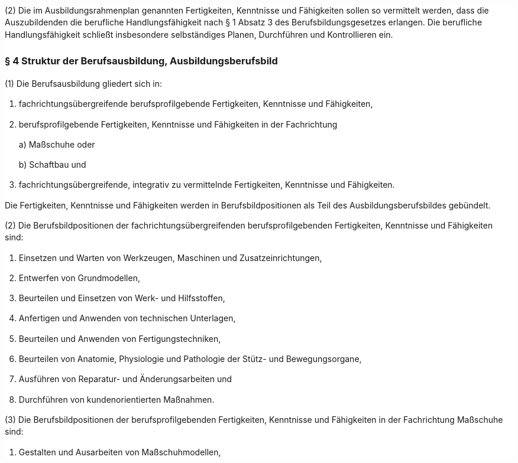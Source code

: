(2) Die im Ausbildungsrahmenplan genannten Fertigkeiten, Kenntnisse und Fähigkeiten sollen so vermittelt werden, dass die Auszubildenden die berufliche Handlungsfähigkeit nach § 1 Absatz 3 des Berufsbildungsgesetzes erlangen. Die berufliche Handlungsfähigkeit schließt insbesondere selbständiges Planen, Durchführen und Kontrollieren ein.


### § 4 Struktur der Berufsausbildung, Ausbildungsberufsbild

(1) Die Berufsausbildung gliedert sich in:

1.  fachrichtungsübergreifende berufsprofilgebende Fertigkeiten, Kenntnisse und Fähigkeiten,


2.  berufsprofilgebende Fertigkeiten, Kenntnisse und Fähigkeiten in der Fachrichtung

    a)  Maßschuhe oder


    b)  Schaftbau und





3.  fachrichtungsübergreifende, integrativ zu vermittelnde Fertigkeiten, Kenntnisse und Fähigkeiten.



Die Fertigkeiten, Kenntnisse und Fähigkeiten werden in Berufsbildpositionen als Teil des Ausbildungsberufsbildes gebündelt.

(2) Die Berufsbildpositionen der fachrichtungsübergreifenden berufsprofilgebenden Fertigkeiten, Kenntnisse und Fähigkeiten sind:

1.  Einsetzen und Warten von Werkzeugen, Maschinen und Zusatzeinrichtungen,


2.  Entwerfen von Grundmodellen,


3.  Beurteilen und Einsetzen von Werk- und Hilfsstoffen,


4.  Anfertigen und Anwenden von technischen Unterlagen,


5.  Beurteilen und Anwenden von Fertigungstechniken,


6.  Beurteilen von Anatomie, Physiologie und Pathologie der Stütz- und Bewegungsorgane,


7.  Ausführen von Reparatur- und Änderungsarbeiten und


8.  Durchführen von kundenorientierten Maßnahmen.




(3) Die Berufsbildpositionen der berufsprofilgebenden Fertigkeiten, Kenntnisse und Fähigkeiten in der Fachrichtung Maßschuhe sind:

1.  Gestalten und Ausarbeiten von Maßschuhmodellen,

